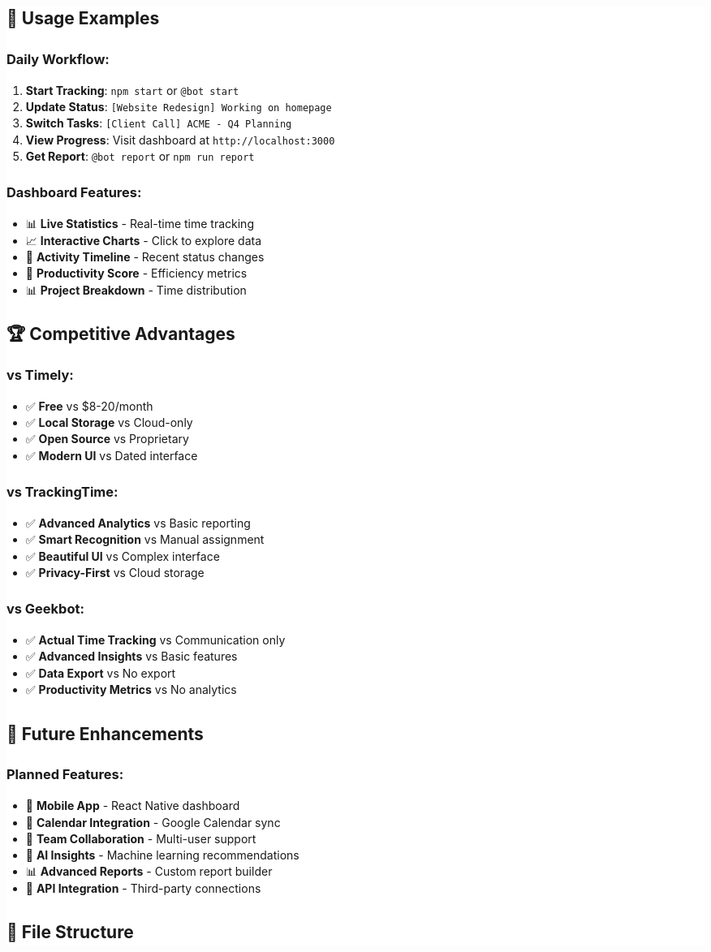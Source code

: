 ## 📱 **Usage Examples**

### **Daily Workflow:**
1. **Start Tracking**: `npm start` or `@bot start`
2. **Update Status**: `[Website Redesign] Working on homepage`
3. **Switch Tasks**: `[Client Call] ACME - Q4 Planning`
4. **View Progress**: Visit dashboard at `http://localhost:3000`
5. **Get Report**: `@bot report` or `npm run report`

### **Dashboard Features:**
- 📊 **Live Statistics** - Real-time time tracking
- 📈 **Interactive Charts** - Click to explore data
- 📅 **Activity Timeline** - Recent status changes
- 🎯 **Productivity Score** - Efficiency metrics
- 📊 **Project Breakdown** - Time distribution

## 🏆 **Competitive Advantages**

### **vs Timely:**
- ✅ **Free** vs $8-20/month
- ✅ **Local Storage** vs Cloud-only
- ✅ **Open Source** vs Proprietary
- ✅ **Modern UI** vs Dated interface

### **vs TrackingTime:**
- ✅ **Advanced Analytics** vs Basic reporting
- ✅ **Smart Recognition** vs Manual assignment
- ✅ **Beautiful UI** vs Complex interface
- ✅ **Privacy-First** vs Cloud storage

### **vs Geekbot:**
- ✅ **Actual Time Tracking** vs Communication only
- ✅ **Advanced Insights** vs Basic features
- ✅ **Data Export** vs No export
- ✅ **Productivity Metrics** vs No analytics

## 🔮 **Future Enhancements**

### **Planned Features:**
- 📱 **Mobile App** - React Native dashboard
- 🔄 **Calendar Integration** - Google Calendar sync
- 👥 **Team Collaboration** - Multi-user support
- 🤖 **AI Insights** - Machine learning recommendations
- 📊 **Advanced Reports** - Custom report builder
- 🔗 **API Integration** - Third-party connections

## 📁 **File Structure**
